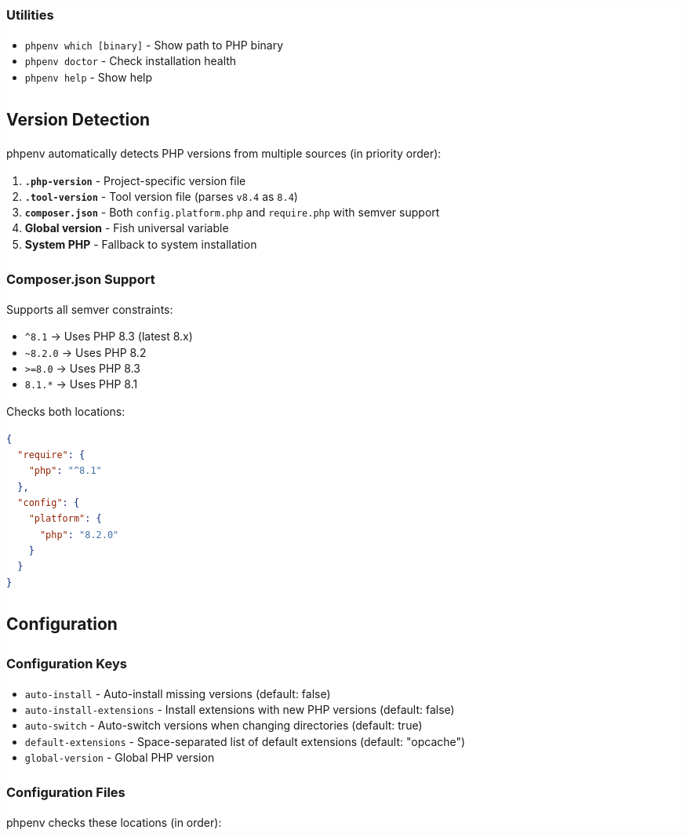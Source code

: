 ### Utilities

- `phpenv which [binary]` - Show path to PHP binary
- `phpenv doctor` - Check installation health
- `phpenv help` - Show help

## Version Detection

phpenv automatically detects PHP versions from multiple sources (in priority order):

1. **`.php-version`** - Project-specific version file
2. **`.tool-version`** - Tool version file (parses `v8.4` as `8.4`)
3. **`composer.json`** - Both `config.platform.php` and `require.php` with semver support
4. **Global version** - Fish universal variable
5. **System PHP** - Fallback to system installation

### Composer.json Support

Supports all semver constraints:

- `^8.1` → Uses PHP 8.3 (latest 8.x)
- `~8.2.0` → Uses PHP 8.2
- `>=8.0` → Uses PHP 8.3
- `8.1.*` → Uses PHP 8.1

Checks both locations:

```json
{
  "require": {
    "php": "^8.1"
  },
  "config": {
    "platform": {
      "php": "8.2.0"
    }
  }
}
```

## Configuration

### Configuration Keys

- `auto-install` - Auto-install missing versions (default: false)
- `auto-install-extensions` - Install extensions with new PHP versions (default: false)
- `auto-switch` - Auto-switch versions when changing directories (default: true)
- `default-extensions` - Space-separated list of default extensions (default: "opcache")
- `global-version` - Global PHP version

### Configuration Files

phpenv checks these locations (in order):
